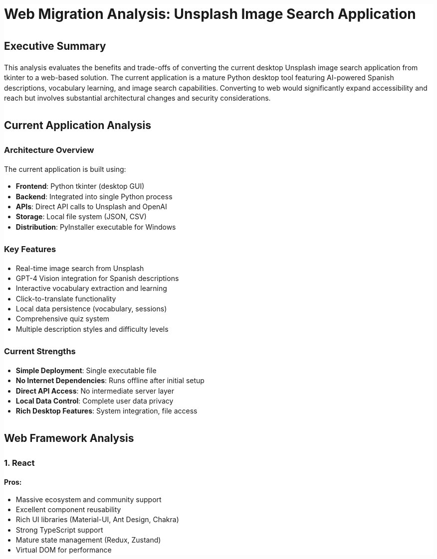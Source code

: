 # Web Migration Analysis: Unsplash Image Search Application

## Executive Summary

This analysis evaluates the benefits and trade-offs of converting the current desktop Unsplash image search application from tkinter to a web-based solution. The current application is a mature Python desktop tool featuring AI-powered Spanish descriptions, vocabulary learning, and image search capabilities. Converting to web would significantly expand accessibility and reach but involves substantial architectural changes and security considerations.

## Current Application Analysis

### Architecture Overview

The current application is built using:
- **Frontend**: Python tkinter (desktop GUI)
- **Backend**: Integrated into single Python process
- **APIs**: Direct API calls to Unsplash and OpenAI
- **Storage**: Local file system (JSON, CSV)
- **Distribution**: PyInstaller executable for Windows

### Key Features
- Real-time image search from Unsplash
- GPT-4 Vision integration for Spanish descriptions
- Interactive vocabulary extraction and learning
- Click-to-translate functionality
- Local data persistence (vocabulary, sessions)
- Comprehensive quiz system
- Multiple description styles and difficulty levels

### Current Strengths
- **Simple Deployment**: Single executable file
- **No Internet Dependencies**: Runs offline after initial setup
- **Direct API Access**: No intermediate server layer
- **Local Data Control**: Complete user data privacy
- **Rich Desktop Features**: System integration, file access

## Web Framework Analysis

### 1. React
**Pros:**
- Massive ecosystem and community support
- Excellent component reusability
- Rich UI libraries (Material-UI, Ant Design, Chakra)
- Strong TypeScript support
- Mature state management (Redux, Zustand)
- Virtual DOM for performance
